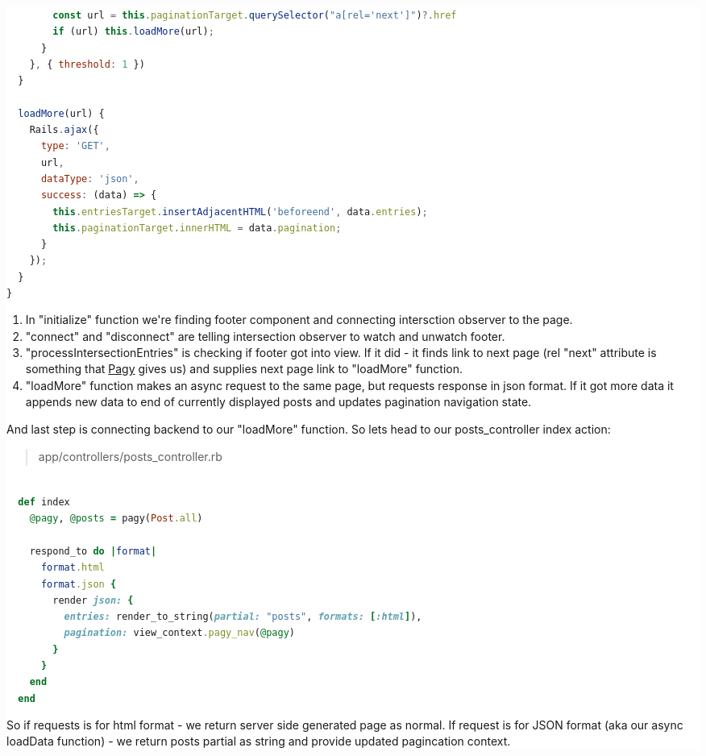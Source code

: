 ```javascript
        const url = this.paginationTarget.querySelector("a[rel='next']")?.href
        if (url) this.loadMore(url);
      }
    }, { threshold: 1 })
  }

  loadMore(url) {
    Rails.ajax({
      type: 'GET',
      url,
      dataType: 'json',
      success: (data) => {
        this.entriesTarget.insertAdjacentHTML('beforeend', data.entries);
        this.paginationTarget.innerHTML = data.pagination;
      }
    });
  }
}
```

1. In "initialize" function we're finding footer component and connecting intersction observer to the page.
1. "connect" and "disconnect" are telling intersection observer to watch and unwatch footer.
1. "processIntersectionEntries" is checking if footer got into view. If it did - it finds link to next page (rel "next" attribute is something that [Pagy](https://github.com/ddnexus/pagy) gives us) and supplies next page link to "loadMore"  function.
1. "loadMore" function makes an async request to the same page, but requests response in json format. If it got more data it appends new data to end of currently displayed posts and updates pagination navigation state.

And last step is connecting backend to our "loadMore" function. So lets head to our posts_controller index action:

> app/controllers/posts_controller.rb

```ruby

  def index
    @pagy, @posts = pagy(Post.all)

    respond_to do |format|
      format.html
      format.json {
        render json: {
          entries: render_to_string(partial: "posts", formats: [:html]),
          pagination: view_context.pagy_nav(@pagy)
        }
      }
    end
  end
```

So if requests is for html format - we return server side generated page as normal. If request is for JSON format (aka our async loadData function) - we return posts partial as string and provide updated pagincation context.
